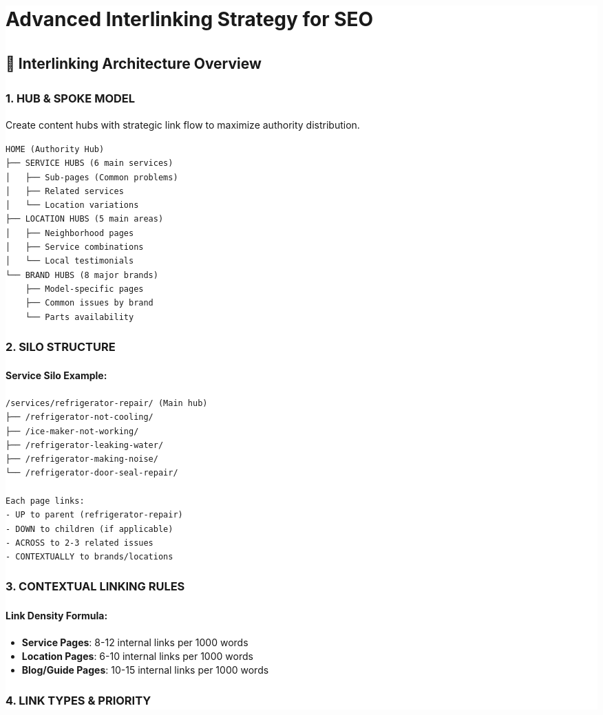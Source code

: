 # Advanced Interlinking Strategy for SEO

## 🔗 Interlinking Architecture Overview

### 1. HUB & SPOKE MODEL
Create content hubs with strategic link flow to maximize authority distribution.

```
HOME (Authority Hub)
├── SERVICE HUBS (6 main services)
│   ├── Sub-pages (Common problems)
│   ├── Related services
│   └── Location variations
├── LOCATION HUBS (5 main areas)
│   ├── Neighborhood pages
│   ├── Service combinations
│   └── Local testimonials
└── BRAND HUBS (8 major brands)
    ├── Model-specific pages
    ├── Common issues by brand
    └── Parts availability
```

### 2. SILO STRUCTURE

#### Service Silo Example:
```
/services/refrigerator-repair/ (Main hub)
├── /refrigerator-not-cooling/
├── /ice-maker-not-working/
├── /refrigerator-leaking-water/
├── /refrigerator-making-noise/
└── /refrigerator-door-seal-repair/

Each page links:
- UP to parent (refrigerator-repair)
- DOWN to children (if applicable)
- ACROSS to 2-3 related issues
- CONTEXTUALLY to brands/locations
```

### 3. CONTEXTUAL LINKING RULES

#### Link Density Formula:
- **Service Pages**: 8-12 internal links per 1000 words
- **Location Pages**: 6-10 internal links per 1000 words
- **Blog/Guide Pages**: 10-15 internal links per 1000 words
### 4. LINK TYPES & PRIORITY
